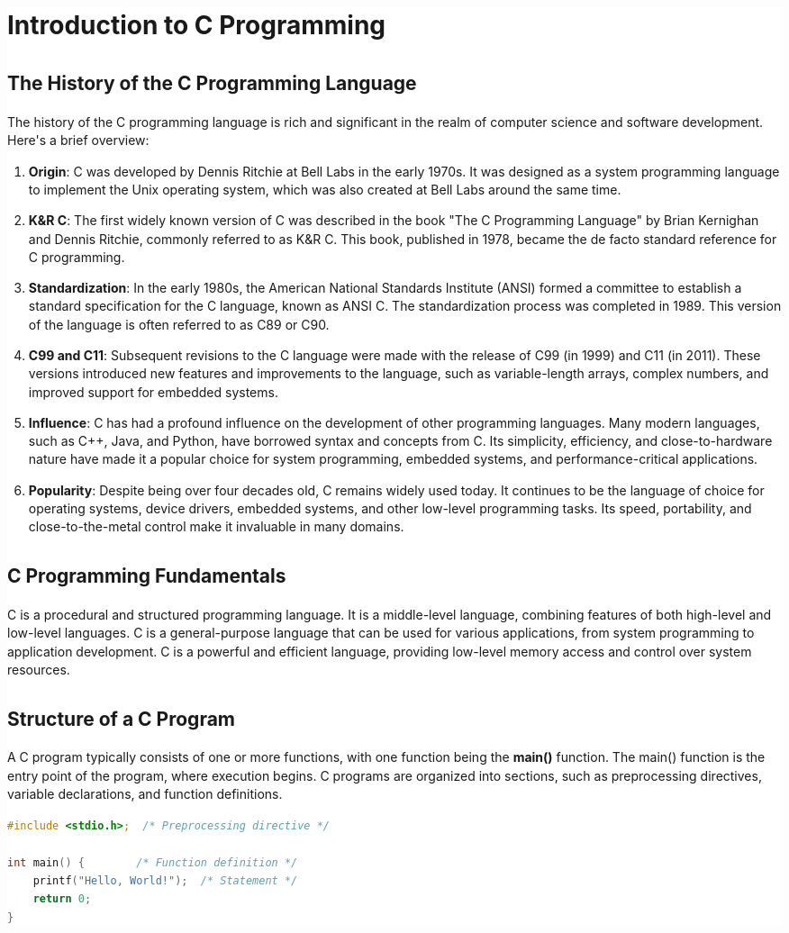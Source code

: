 # Introduction to C Programming

## The History of the C Programming Language

The history of the C programming language is rich and significant in the realm of computer science and software development. Here's a brief overview:

1. **Origin**: C was developed by Dennis Ritchie at Bell Labs in the early 1970s. It was designed as a system programming language to implement the Unix operating system, which was also created at Bell Labs around the same time.

2. **K&R C**: The first widely known version of C was described in the book "The C Programming Language" by Brian Kernighan and Dennis Ritchie, commonly referred to as K&R C. This book, published in 1978, became the de facto standard reference for C programming.

3. **Standardization**: In the early 1980s, the American National Standards Institute (ANSI) formed a committee to establish a standard specification for the C language, known as ANSI C. The standardization process was completed in 1989. This version of the language is often referred to as C89 or C90.

4. **C99 and C11**: Subsequent revisions to the C language were made with the release of C99 (in 1999) and C11 (in 2011). These versions introduced new features and improvements to the language, such as variable-length arrays, complex numbers, and improved support for embedded systems.

5. **Influence**: C has had a profound influence on the development of other programming languages. Many modern languages, such as C++, Java, and Python, have borrowed syntax and concepts from C. Its simplicity, efficiency, and close-to-hardware nature have made it a popular choice for system programming, embedded systems, and performance-critical applications.

6. **Popularity**: Despite being over four decades old, C remains widely used today. It continues to be the language of choice for operating systems, device drivers, embedded systems, and other low-level programming tasks. Its speed, portability, and close-to-the-metal control make it invaluable in many domains.

<h2>C Programming Fundamentals</h2>

<p>C is a procedural and structured programming language. It is a middle-level language, combining features of both high-level and low-level languages. C is a general-purpose language that can be used for various applications, from system programming to application development. C is a powerful and efficient language, providing low-level memory access and control over system resources.</p>

<h2>Structure of a C Program</h2>

<p>A C program typically consists of one or more functions, with one function being the <b>main()</b> function. The main() function is the entry point of the program, where execution begins. C programs are organized into sections, such as preprocessing directives, variable declarations, and function definitions.</p>

```c
#include <stdio.h>;  /* Preprocessing directive */

int main() {        /* Function definition */
    printf("Hello, World!");  /* Statement */
    return 0;
}
```
